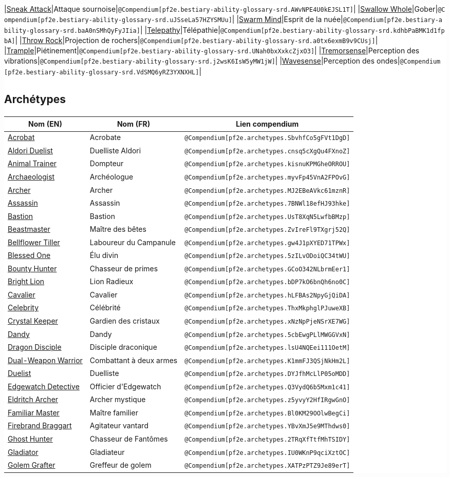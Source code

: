 |[Sneak Attack](bestiary-ability-glossary-srd/AWvNPE4U0kEJSL1T.htm)|Attaque sournoise|`@Compendium[pf2e.bestiary-ability-glossary-srd.AWvNPE4U0kEJSL1T]`|
|[Swallow Whole](bestiary-ability-glossary-srd/uJSseLa57HZYSMUu.htm)|Gober|`@Compendium[pf2e.bestiary-ability-glossary-srd.uJSseLa57HZYSMUu]`|
|[Swarm Mind](bestiary-ability-glossary-srd/baA0nSMhQyFyJIia.htm)|Esprit de la nuée|`@Compendium[pf2e.bestiary-ability-glossary-srd.baA0nSMhQyFyJIia]`|
|[Telepathy](bestiary-ability-glossary-srd/kdhbPaBMK1d1fpbA.htm)|Télépathie|`@Compendium[pf2e.bestiary-ability-glossary-srd.kdhbPaBMK1d1fpbA]`|
|[Throw Rock](bestiary-ability-glossary-srd/a0tx6exmB9v9CUsj.htm)|Projection de rochers|`@Compendium[pf2e.bestiary-ability-glossary-srd.a0tx6exmB9v9CUsj]`|
|[Trample](bestiary-ability-glossary-srd/UNah0bxXxkcZjxO3.htm)|Piétinement|`@Compendium[pf2e.bestiary-ability-glossary-srd.UNah0bxXxkcZjxO3]`|
|[Tremorsense](bestiary-ability-glossary-srd/j2wsK6IsW5yMW1jW.htm)|Perception des vibrations|`@Compendium[pf2e.bestiary-ability-glossary-srd.j2wsK6IsW5yMW1jW]`|
|[Wavesense](bestiary-ability-glossary-srd/VdSMQ6yRZ3YXNXHL.htm)|Perception des ondes|`@Compendium[pf2e.bestiary-ability-glossary-srd.VdSMQ6yRZ3YXNXHL]`|


## Archétypes

| Nom (EN)   | Nom (FR)    | Lien compendium |
|------------|-------------|-----------------|
|[Acrobat](archetypes/SbvhfCo5gFVt1DgD.htm)|Acrobate|`@Compendium[pf2e.archetypes.SbvhfCo5gFVt1DgD]`|
|[Aldori Duelist](archetypes/cnsq5cXgQu4FXnoZ.htm)|Duelliste Aldori|`@Compendium[pf2e.archetypes.cnsq5cXgQu4FXnoZ]`|
|[Animal Trainer](archetypes/kisnuKPMGheORROU.htm)|Dompteur|`@Compendium[pf2e.archetypes.kisnuKPMGheORROU]`|
|[Archaeologist](archetypes/myvFp45VnA2FPOvG.htm)|Archéologue|`@Compendium[pf2e.archetypes.myvFp45VnA2FPOvG]`|
|[Archer](archetypes/MJ2EBeAVkc61mznR.htm)|Archer|`@Compendium[pf2e.archetypes.MJ2EBeAVkc61mznR]`|
|[Assassin](archetypes/7BNWl18efHJ93hke.htm)|Assassin|`@Compendium[pf2e.archetypes.7BNWl18efHJ93hke]`|
|[Bastion](archetypes/UsT8XqN5LwfbBMzp.htm)|Bastion|`@Compendium[pf2e.archetypes.UsT8XqN5LwfbBMzp]`|
|[Beastmaster](archetypes/ZvIreFl9TXgrj52Q.htm)|Maître des bêtes|`@Compendium[pf2e.archetypes.ZvIreFl9TXgrj52Q]`|
|[Bellflower Tiller](archetypes/gw4J1pXYED71TPWx.htm)|Laboureur du Campanule|`@Compendium[pf2e.archetypes.gw4J1pXYED71TPWx]`|
|[Blessed One](archetypes/5zILvODoiQC34tWU.htm)|Élu divin|`@Compendium[pf2e.archetypes.5zILvODoiQC34tWU]`|
|[Bounty Hunter](archetypes/GCoO342NLbrmEer1.htm)|Chasseur de primes|`@Compendium[pf2e.archetypes.GCoO342NLbrmEer1]`|
|[Bright Lion](archetypes/bDP7kO6bnQh6no0C.htm)|Lion Radieux|`@Compendium[pf2e.archetypes.bDP7kO6bnQh6no0C]`|
|[Cavalier](archetypes/hLFBAs2NpyGjQiDA.htm)|Cavalier|`@Compendium[pf2e.archetypes.hLFBAs2NpyGjQiDA]`|
|[Celebrity](archetypes/ThxMkphglPJuweXB.htm)|Célébrité|`@Compendium[pf2e.archetypes.ThxMkphglPJuweXB]`|
|[Crystal Keeper](archetypes/xNzNpPjeNSrXE7WG.htm)|Gardien des cristaux|`@Compendium[pf2e.archetypes.xNzNpPjeNSrXE7WG]`|
|[Dandy](archetypes/5cbEwgPLlMWGGVxN.htm)|Dandy|`@Compendium[pf2e.archetypes.5cbEwgPLlMWGGVxN]`|
|[Dragon Disciple](archetypes/lsU4NQEei111OetM.htm)|Disciple draconique|`@Compendium[pf2e.archetypes.lsU4NQEei111OetM]`|
|[Dual-Weapon Warrior](archetypes/K1mmFJ3QSjNkHm2L.htm)|Combattant à deux armes|`@Compendium[pf2e.archetypes.K1mmFJ3QSjNkHm2L]`|
|[Duelist](archetypes/DYJfhMcLlP05oMDD.htm)|Duelliste|`@Compendium[pf2e.archetypes.DYJfhMcLlP05oMDD]`|
|[Edgewatch Detective](archetypes/Q3VydQ6b5Mxm1c41.htm)|Officier d'Edgewatch|`@Compendium[pf2e.archetypes.Q3VydQ6b5Mxm1c41]`|
|[Eldritch Archer](archetypes/z5yvyY2HfIRgwGnO.htm)|Archer mystique|`@Compendium[pf2e.archetypes.z5yvyY2HfIRgwGnO]`|
|[Familiar Master](archetypes/Bl0KM29OOlwBegCi.htm)|Maître familier|`@Compendium[pf2e.archetypes.Bl0KM29OOlwBegCi]`|
|[Firebrand Braggart](archetypes/YBvXmJ5e9MThdws0.htm)|Agitateur vantard|`@Compendium[pf2e.archetypes.YBvXmJ5e9MThdws0]`|
|[Ghost Hunter](archetypes/2TRqXfTtfMhTSIDY.htm)|Chasseur de Fantômes|`@Compendium[pf2e.archetypes.2TRqXfTtfMhTSIDY]`|
|[Gladiator](archetypes/IU0WKnP9qciXztOC.htm)|Gladiateur|`@Compendium[pf2e.archetypes.IU0WKnP9qciXztOC]`|
|[Golem Grafter](archetypes/XATPzPTZ9Je89erT.htm)|Greffeur de golem|`@Compendium[pf2e.archetypes.XATPzPTZ9Je89erT]`|